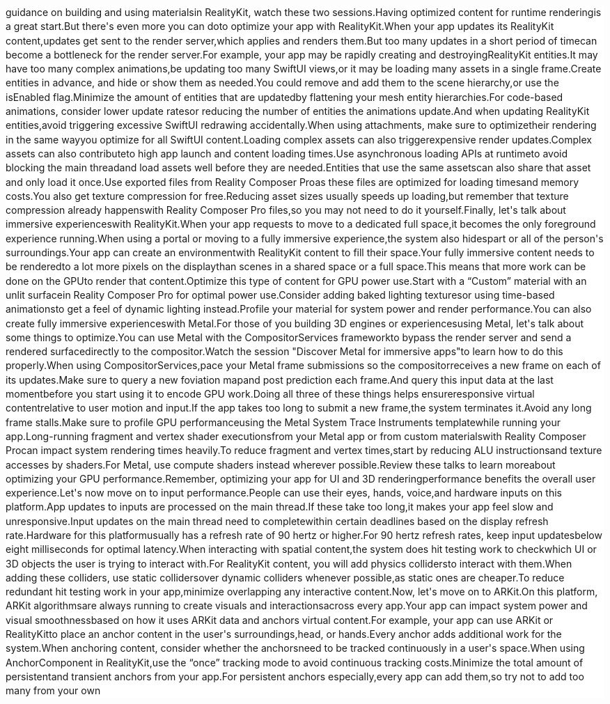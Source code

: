 guidance on building and using materialsin RealityKit, watch these two sessions.Having optimized content for runtime renderingis a great start.But there's even more you can doto optimize your app with RealityKit.When your app updates its RealityKit content,updates get sent to the render server,which applies and renders them.But too many updates in a short period of timecan become a bottleneck for the render server.For example, your app may be rapidly creating and destroyingRealityKit entities.It may have too many complex animations,be updating too many SwiftUI views,or it may be loading many assets in a single frame.Create entities in advance, and hide or show them as needed.You could remove and add them to the scene hierarchy,or use the isEnabled flag.Minimize the amount of entities that are updatedby flattening your mesh entity hierarchies.For code-based animations, consider lower update ratesor reducing the number of entities the animations update.And when updating RealityKit entities,avoid triggering excessive SwiftUI redrawing accidentally.When using attachments, make sure to optimizetheir rendering in the same wayyou optimize for all SwiftUI content.Loading complex assets can also triggerexpensive render updates.Complex assets can also contributeto high app launch and content loading times.Use asynchronous loading APIs at runtimeto avoid blocking the main threadand load assets well before they are needed.Entities that use the same assetscan also share that asset and only load it once.Use exported files from Reality Composer Proas these files are optimized for loading timesand memory costs.You also get texture compression for free.Reducing asset sizes usually speeds up loading,but remember that texture compression already happenswith Reality Composer Pro files,so you may not need to do it yourself.Finally, let's talk about immersive experienceswith RealityKit.When your app requests to move to a dedicated full space,it becomes the only foreground experience running.When using a portal or moving to a fully immersive experience,the system also hidespart or all of the person's surroundings.Your app can create an environmentwith RealityKit content to fill their space.Your fully immersive content needs to be renderedto a lot more pixels on the displaythan scenes in a shared space or a full space.This means that more work can be done on the GPUto render that content.Optimize this type of content for GPU power use.Start with a “Custom” material with an unlit surfacein Reality Composer Pro for optimal power use.Consider adding baked lighting texturesor using time-based animationsto get a feel of dynamic lighting instead.Profile your material for system power and render performance.You can also create fully immersive experienceswith Metal.For those of you building 3D engines or experiencesusing Metal, let's talk about some things to optimize.You can use Metal with the CompositorServices frameworkto bypass the render server and send a rendered surfacedirectly to the compositor.Watch the session "Discover Metal for immersive apps"to learn how to do this properly.When using CompositorServices,pace your Metal frame submissions so the compositorreceives a new frame on each of its updates.Make sure to query a new foviation mapand post prediction each frame.And query this input data at the last momentbefore you start using it to encode GPU work.Doing all three of these things helps ensureresponsive virtual contentrelative to user motion and input.If the app takes too long to submit a new frame,the system terminates it.Avoid any long frame stalls.Make sure to profile GPU performanceusing the Metal System Trace Instruments templatewhile running your app.Long-running fragment and vertex shader executionsfrom your Metal app or from custom materialswith Reality Composer Procan impact system rendering times heavily.To reduce fragment and vertex times,start by reducing ALU instructionsand texture accesses by shaders.For Metal, use compute shaders instead wherever possible.Review these talks to learn moreabout optimizing your GPU performance.Remember, optimizing your app for UI and 3D renderingperformance benefits the overall user experience.Let's now move on to input performance.People can use their eyes, hands, voice,and hardware inputs on this platform.App updates to inputs are processed on the main thread.If these take too long,it makes your app feel slow and unresponsive.Input updates on the main thread need to completewithin certain deadlines based on the display refresh rate.Hardware for this platformusually has a refresh rate of 90 hertz or higher.For 90 hertz refresh rates, keep input updatesbelow eight milliseconds for optimal latency.When interacting with spatial content,the system does hit testing work to checkwhich UI or 3D objects the user is trying to interact with.For RealityKit content, you will add physics collidersto interact with them.When adding these colliders, use static collidersover dynamic colliders whenever possible,as static ones are cheaper.To reduce redundant hit testing work in your app,minimize overlapping any interactive content.Now, let's move on to ARKit.On this platform, ARKit algorithmsare always running to create visuals and interactionsacross every app.Your app can impact system power and visual smoothnessbased on how it uses ARKit data and anchors virtual content.For example, your app can use ARKit or RealityKitto place an anchor content in the user's surroundings,head, or hands.Every anchor adds additional work for the system.When anchoring content, consider whether the anchorsneed to be tracked continuously in a user's space.When using AnchorComponent in RealityKit,use the “once” tracking mode to avoid continuous tracking costs.Minimize the total amount of persistentand transient anchors from your app.For persistent anchors especially,every app can add them,so try not to add too many from your own